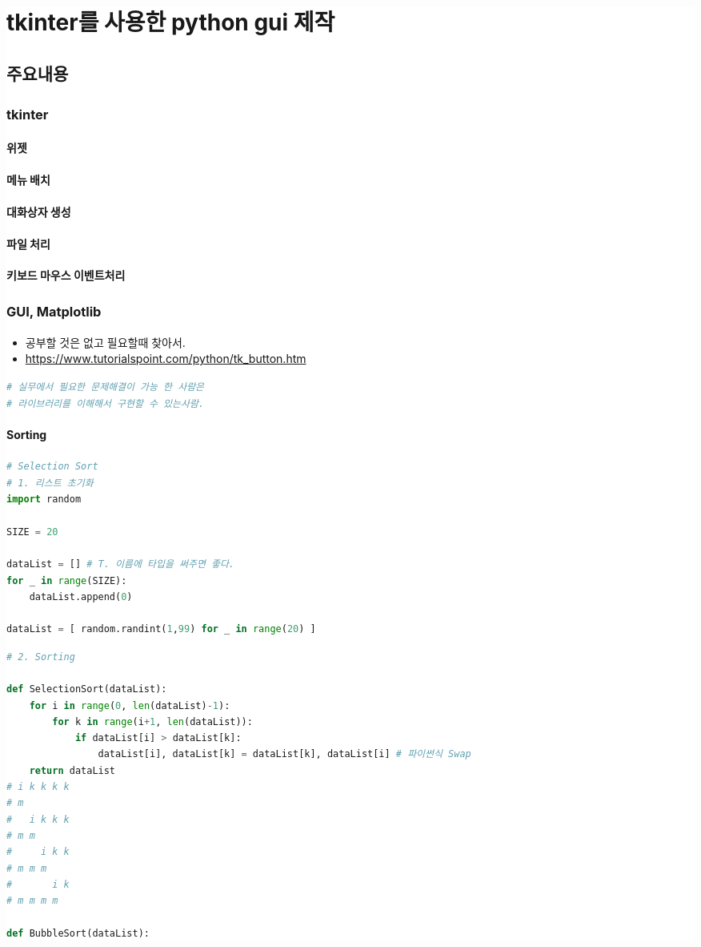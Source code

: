 # tkinter를 사용한 python gui 제작

## 주요내용

### tkinter

#### 위젯

#### 메뉴 배치

#### 대화상자 생성

#### 파일 처리

#### 키보드 마우스 이벤트처리

### GUI, Matplotlib

- 공부할 것은 없고 필요할때 찾아서.
- <https://www.tutorialspoint.com/python/tk_button.htm>

```python
# 실무에서 필요한 문제해결이 가능 한 사람은
# 라이브러리를 이해해서 구현할 수 있는사람.

```



#### Sorting


```python
# Selection Sort
# 1. 리스트 초기화
import random

SIZE = 20

dataList = [] # T. 이름에 타입을 써주면 좋다.
for _ in range(SIZE):
    dataList.append(0)
    
dataList = [ random.randint(1,99) for _ in range(20) ]
```


```python
# 2. Sorting

def SelectionSort(dataList):
    for i in range(0, len(dataList)-1):
        for k in range(i+1, len(dataList)):
            if dataList[i] > dataList[k]:
                dataList[i], dataList[k] = dataList[k], dataList[i] # 파이썬식 Swap
    return dataList
# i k k k k 
# m        
#   i k k k
# m m 
#     i k k
# m m m
#       i k
# m m m m

def BubbleSort(dataList):
```